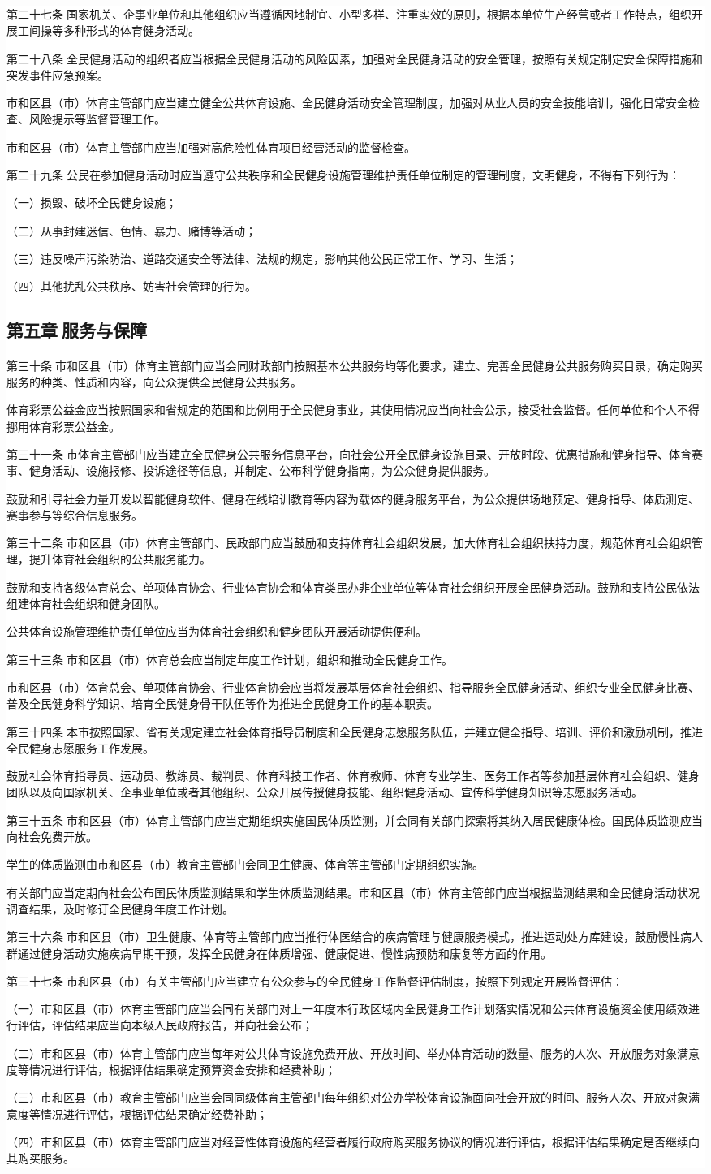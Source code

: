 第二十七条 国家机关、企事业单位和其他组织应当遵循因地制宜、小型多样、注重实效的原则，根据本单位生产经营或者工作特点，组织开展工间操等多种形式的体育健身活动。

第二十八条 全民健身活动的组织者应当根据全民健身活动的风险因素，加强对全民健身活动的安全管理，按照有关规定制定安全保障措施和突发事件应急预案。

市和区县（市）体育主管部门应当建立健全公共体育设施、全民健身活动安全管理制度，加强对从业人员的安全技能培训，强化日常安全检查、风险提示等监督管理工作。

市和区县（市）体育主管部门应当加强对高危险性体育项目经营活动的监督检查。

第二十九条 公民在参加健身活动时应当遵守公共秩序和全民健身设施管理维护责任单位制定的管理制度，文明健身，不得有下列行为：

（一）损毁、破坏全民健身设施；

（二）从事封建迷信、色情、暴力、赌博等活动；

（三）违反噪声污染防治、道路交通安全等法律、法规的规定，影响其他公民正常工作、学习、生活；

（四）其他扰乱公共秩序、妨害社会管理的行为。

## 第五章  服务与保障

第三十条 市和区县（市）体育主管部门应当会同财政部门按照基本公共服务均等化要求，建立、完善全民健身公共服务购买目录，确定购买服务的种类、性质和内容，向公众提供全民健身公共服务。

体育彩票公益金应当按照国家和省规定的范围和比例用于全民健身事业，其使用情况应当向社会公示，接受社会监督。任何单位和个人不得挪用体育彩票公益金。

第三十一条 市体育主管部门应当建立全民健身公共服务信息平台，向社会公开全民健身设施目录、开放时段、优惠措施和健身指导、体育赛事、健身活动、设施报修、投诉途径等信息，并制定、公布科学健身指南，为公众健身提供服务。

鼓励和引导社会力量开发以智能健身软件、健身在线培训教育等内容为载体的健身服务平台，为公众提供场地预定、健身指导、体质测定、赛事参与等综合信息服务。

第三十二条 市和区县（市）体育主管部门、民政部门应当鼓励和支持体育社会组织发展，加大体育社会组织扶持力度，规范体育社会组织管理，提升体育社会组织的公共服务能力。

鼓励和支持各级体育总会、单项体育协会、行业体育协会和体育类民办非企业单位等体育社会组织开展全民健身活动。鼓励和支持公民依法组建体育社会组织和健身团队。

公共体育设施管理维护责任单位应当为体育社会组织和健身团队开展活动提供便利。

第三十三条 市和区县（市）体育总会应当制定年度工作计划，组织和推动全民健身工作。

市和区县（市）体育总会、单项体育协会、行业体育协会应当将发展基层体育社会组织、指导服务全民健身活动、组织专业全民健身比赛、普及全民健身科学知识、培育全民健身骨干队伍等作为推进全民健身工作的基本职责。

第三十四条 本市按照国家、省有关规定建立社会体育指导员制度和全民健身志愿服务队伍，并建立健全指导、培训、评价和激励机制，推进全民健身志愿服务工作发展。

鼓励社会体育指导员、运动员、教练员、裁判员、体育科技工作者、体育教师、体育专业学生、医务工作者等参加基层体育社会组织、健身团队以及向国家机关、企事业单位或者其他组织、公众开展传授健身技能、组织健身活动、宣传科学健身知识等志愿服务活动。

第三十五条 市和区县（市）体育主管部门应当定期组织实施国民体质监测，并会同有关部门探索将其纳入居民健康体检。国民体质监测应当向社会免费开放。

学生的体质监测由市和区县（市）教育主管部门会同卫生健康、体育等主管部门定期组织实施。

有关部门应当定期向社会公布国民体质监测结果和学生体质监测结果。市和区县（市）体育主管部门应当根据监测结果和全民健身活动状况调查结果，及时修订全民健身年度工作计划。

第三十六条 市和区县（市）卫生健康、体育等主管部门应当推行体医结合的疾病管理与健康服务模式，推进运动处方库建设，鼓励慢性病人群通过健身活动实施疾病早期干预，发挥全民健身在体质增强、健康促进、慢性病预防和康复等方面的作用。

第三十七条 市和区县（市）有关主管部门应当建立有公众参与的全民健身工作监督评估制度，按照下列规定开展监督评估：

（一）市和区县（市）体育主管部门应当会同有关部门对上一年度本行政区域内全民健身工作计划落实情况和公共体育设施资金使用绩效进行评估，评估结果应当向本级人民政府报告，并向社会公布；

（二）市和区县（市）体育主管部门应当每年对公共体育设施免费开放、开放时间、举办体育活动的数量、服务的人次、开放服务对象满意度等情况进行评估，根据评估结果确定预算资金安排和经费补助；

（三）市和区县（市）教育主管部门应当会同同级体育主管部门每年组织对公办学校体育设施面向社会开放的时间、服务人次、开放对象满意度等情况进行评估，根据评估结果确定经费补助；

（四）市和区县（市）体育主管部门应当对经营性体育设施的经营者履行政府购买服务协议的情况进行评估，根据评估结果确定是否继续向其购买服务。
